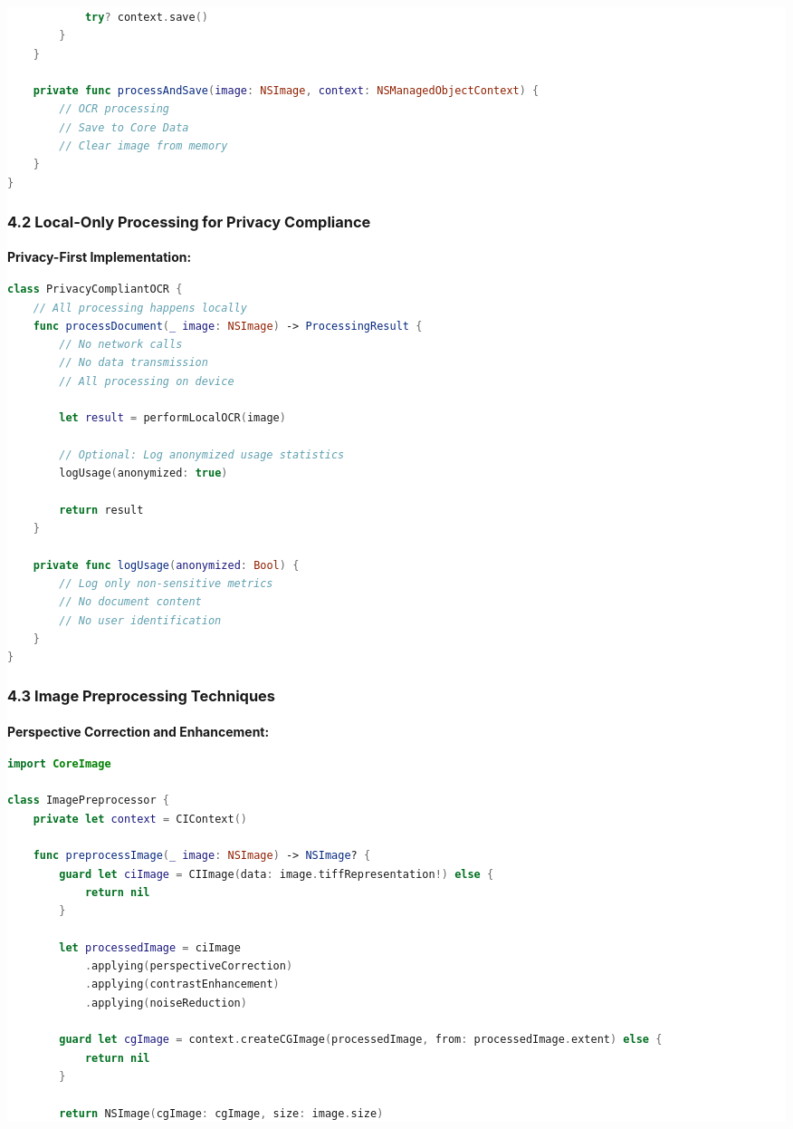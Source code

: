 ```swift
            try? context.save()
        }
    }
    
    private func processAndSave(image: NSImage, context: NSManagedObjectContext) {
        // OCR processing
        // Save to Core Data
        // Clear image from memory
    }
}
```

### 4.2 Local-Only Processing for Privacy Compliance

**Privacy-First Implementation:**
```swift
class PrivacyCompliantOCR {
    // All processing happens locally
    func processDocument(_ image: NSImage) -> ProcessingResult {
        // No network calls
        // No data transmission
        // All processing on device
        
        let result = performLocalOCR(image)
        
        // Optional: Log anonymized usage statistics
        logUsage(anonymized: true)
        
        return result
    }
    
    private func logUsage(anonymized: Bool) {
        // Log only non-sensitive metrics
        // No document content
        // No user identification
    }
}
```

### 4.3 Image Preprocessing Techniques

**Perspective Correction and Enhancement:**
```swift
import CoreImage

class ImagePreprocessor {
    private let context = CIContext()
    
    func preprocessImage(_ image: NSImage) -> NSImage? {
        guard let ciImage = CIImage(data: image.tiffRepresentation!) else {
            return nil
        }
        
        let processedImage = ciImage
            .applying(perspectiveCorrection)
            .applying(contrastEnhancement)
            .applying(noiseReduction)
        
        guard let cgImage = context.createCGImage(processedImage, from: processedImage.extent) else {
            return nil
        }
        
        return NSImage(cgImage: cgImage, size: image.size)
```
